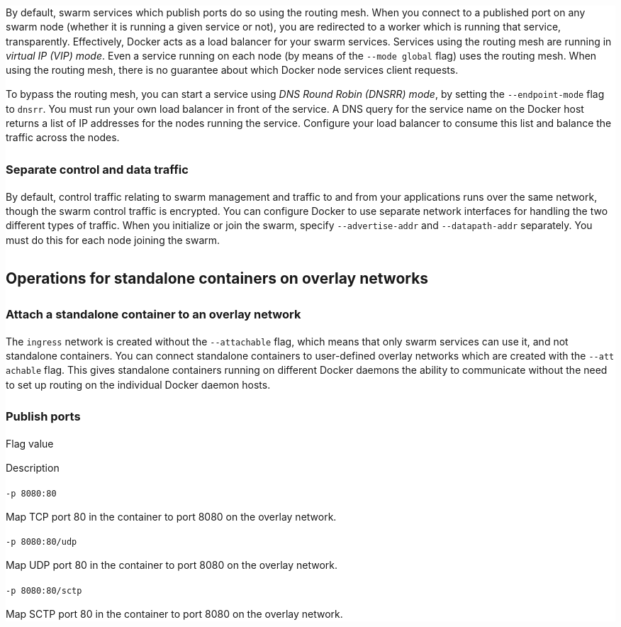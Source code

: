 By default, swarm services which publish ports do so using the routing mesh. When you connect to a published port on any swarm node (whether it is running a given service or not), you are redirected to a worker which is running that service, transparently. Effectively, Docker acts as a load balancer for your swarm services. Services using the routing mesh are running in _virtual IP (VIP) mode_. Even a service running on each node (by means of the `--mode global` flag) uses the routing mesh. When using the routing mesh, there is no guarantee about which Docker node services client requests.

To bypass the routing mesh, you can start a service using _DNS Round Robin (DNSRR) mode_, by setting the `--endpoint-mode` flag to `dnsrr`. You must run your own load balancer in front of the service. A DNS query for the service name on the Docker host returns a list of IP addresses for the nodes running the service. Configure your load balancer to consume this list and balance the traffic across the nodes.

### Separate control and data traffic[](https://docs.docker.com/network/overlay/#separate-control-and-data-traffic)

By default, control traffic relating to swarm management and traffic to and from your applications runs over the same network, though the swarm control traffic is encrypted. You can configure Docker to use separate network interfaces for handling the two different types of traffic. When you initialize or join the swarm, specify `--advertise-addr` and `--datapath-addr` separately. You must do this for each node joining the swarm.

## Operations for standalone containers on overlay networks[](https://docs.docker.com/network/overlay/#operations-for-standalone-containers-on-overlay-networks)

### Attach a standalone container to an overlay network[](https://docs.docker.com/network/overlay/#attach-a-standalone-container-to-an-overlay-network)

The `ingress` network is created without the `--attachable` flag, which means that only swarm services can use it, and not standalone containers. You can connect standalone containers to user-defined overlay networks which are created with the `--attachable` flag. This gives standalone containers running on different Docker daemons the ability to communicate without the need to set up routing on the individual Docker daemon hosts.

### Publish ports[](https://docs.docker.com/network/overlay/#publish-ports)

Flag value

Description

`-p 8080:80`

Map TCP port 80 in the container to port 8080 on the overlay network.

`-p 8080:80/udp`

Map UDP port 80 in the container to port 8080 on the overlay network.

`-p 8080:80/sctp`

Map SCTP port 80 in the container to port 8080 on the overlay network.
